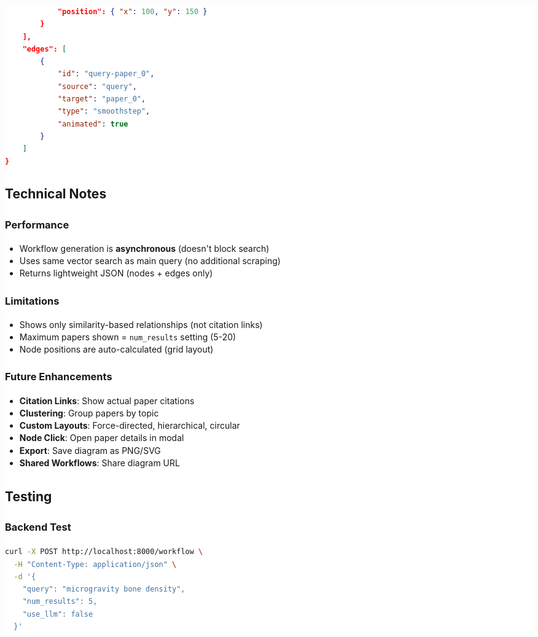 ```json
            "position": { "x": 100, "y": 150 }
        }
    ],
    "edges": [
        {
            "id": "query-paper_0",
            "source": "query",
            "target": "paper_0",
            "type": "smoothstep",
            "animated": true
        }
    ]
}
```

## Technical Notes

### Performance

-   Workflow generation is **asynchronous** (doesn't block search)
-   Uses same vector search as main query (no additional scraping)
-   Returns lightweight JSON (nodes + edges only)

### Limitations

-   Shows only similarity-based relationships (not citation links)
-   Maximum papers shown = `num_results` setting (5-20)
-   Node positions are auto-calculated (grid layout)

### Future Enhancements

-   **Citation Links**: Show actual paper citations
-   **Clustering**: Group papers by topic
-   **Custom Layouts**: Force-directed, hierarchical, circular
-   **Node Click**: Open paper details in modal
-   **Export**: Save diagram as PNG/SVG
-   **Shared Workflows**: Share diagram URL

## Testing

### Backend Test

```bash
curl -X POST http://localhost:8000/workflow \
  -H "Content-Type: application/json" \
  -d '{
    "query": "microgravity bone density",
    "num_results": 5,
    "use_llm": false
  }'
```
